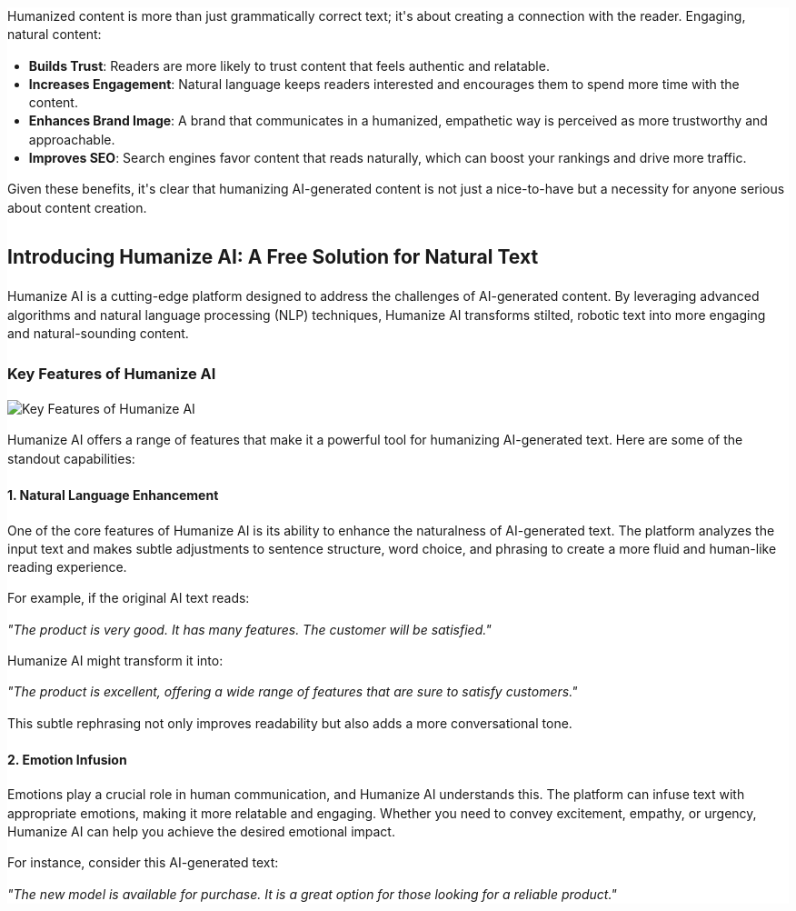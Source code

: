 Humanized content is more than just grammatically correct text; it's about creating a connection with the reader. Engaging, natural content:

- **Builds Trust**: Readers are more likely to trust content that feels authentic and relatable.
- **Increases Engagement**: Natural language keeps readers interested and encourages them to spend more time with the content.
- **Enhances Brand Image**: A brand that communicates in a humanized, empathetic way is perceived as more trustworthy and approachable.
- **Improves SEO**: Search engines favor content that reads naturally, which can boost your rankings and drive more traffic.

Given these benefits, it's clear that humanizing AI-generated content is not just a nice-to-have but a necessity for anyone serious about content creation.

## Introducing Humanize AI: A Free Solution for Natural Text

Humanize AI is a cutting-edge platform designed to address the challenges of AI-generated content. By leveraging advanced algorithms and natural language processing (NLP) techniques, Humanize AI transforms stilted, robotic text into more engaging and natural-sounding content.

### Key Features of Humanize AI

![Key Features of Humanize AI](/images/13.jpeg)


Humanize AI offers a range of features that make it a powerful tool for humanizing AI-generated text. Here are some of the standout capabilities:

#### 1. **Natural Language Enhancement**

One of the core features of Humanize AI is its ability to enhance the naturalness of AI-generated text. The platform analyzes the input text and makes subtle adjustments to sentence structure, word choice, and phrasing to create a more fluid and human-like reading experience.

For example, if the original AI text reads:

*"The product is very good. It has many features. The customer will be satisfied."*

Humanize AI might transform it into:

*"The product is excellent, offering a wide range of features that are sure to satisfy customers."*

This subtle rephrasing not only improves readability but also adds a more conversational tone.

#### 2. **Emotion Infusion**

Emotions play a crucial role in human communication, and Humanize AI understands this. The platform can infuse text with appropriate emotions, making it more relatable and engaging. Whether you need to convey excitement, empathy, or urgency, Humanize AI can help you achieve the desired emotional impact.

For instance, consider this AI-generated text:

*"The new model is available for purchase. It is a great option for those looking for a reliable product."*
